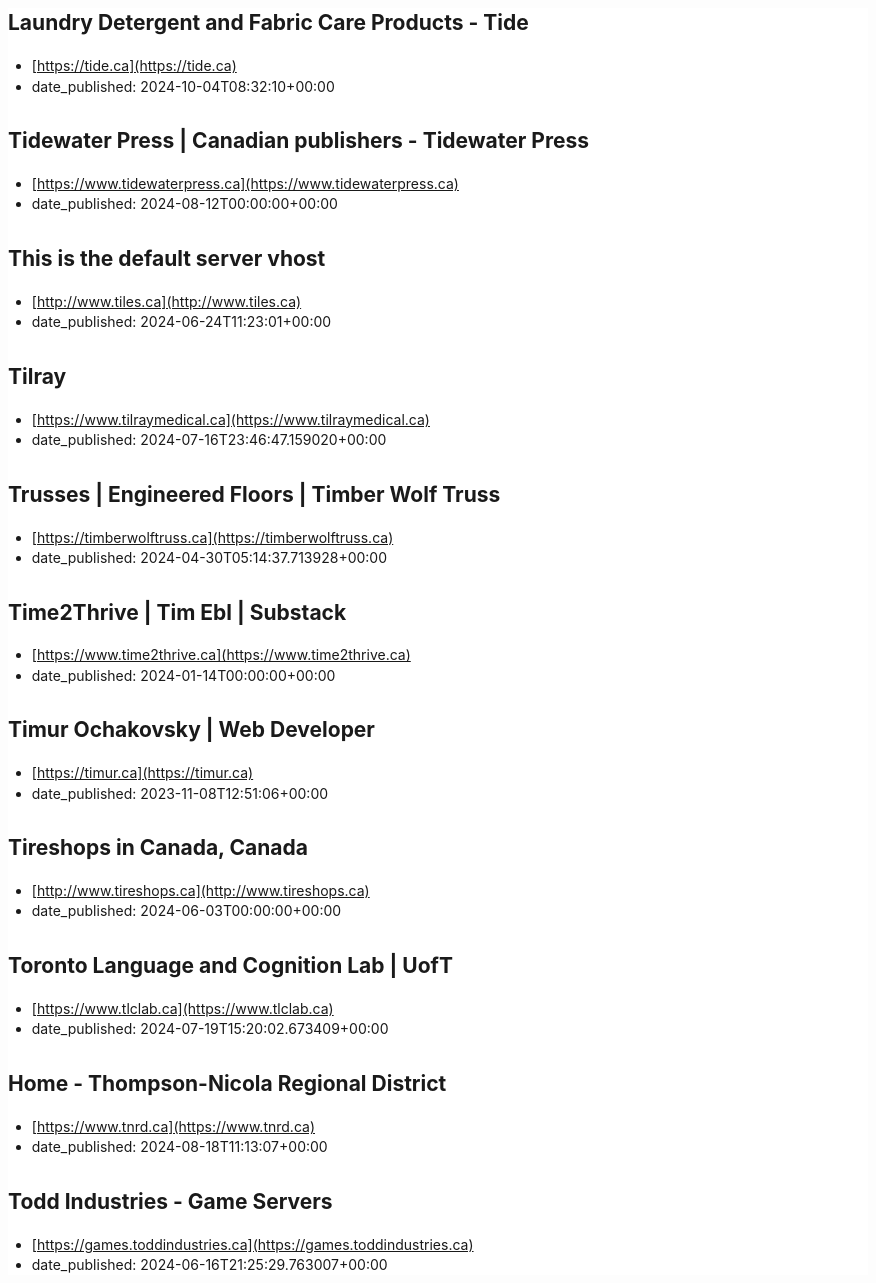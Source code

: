  ## Laundry Detergent and Fabric Care Products - Tide
 - [https://tide.ca](https://tide.ca)
 - date_published: 2024-10-04T08:32:10+00:00

 ## Tidewater Press | Canadian publishers - Tidewater Press
 - [https://www.tidewaterpress.ca](https://www.tidewaterpress.ca)
 - date_published: 2024-08-12T00:00:00+00:00

 ## This is the default server vhost
 - [http://www.tiles.ca](http://www.tiles.ca)
 - date_published: 2024-06-24T11:23:01+00:00

 ## Tilray
 - [https://www.tilraymedical.ca](https://www.tilraymedical.ca)
 - date_published: 2024-07-16T23:46:47.159020+00:00

 ## Trusses | Engineered Floors | Timber Wolf Truss
 - [https://timberwolftruss.ca](https://timberwolftruss.ca)
 - date_published: 2024-04-30T05:14:37.713928+00:00

 ## Time2Thrive | Tim Ebl | Substack
 - [https://www.time2thrive.ca](https://www.time2thrive.ca)
 - date_published: 2024-01-14T00:00:00+00:00

 ## Timur Ochakovsky | Web Developer
 - [https://timur.ca](https://timur.ca)
 - date_published: 2023-11-08T12:51:06+00:00

 ## Tireshops in Canada, Canada
 - [http://www.tireshops.ca](http://www.tireshops.ca)
 - date_published: 2024-06-03T00:00:00+00:00

 ## Toronto Language and Cognition Lab | UofT
 - [https://www.tlclab.ca](https://www.tlclab.ca)
 - date_published: 2024-07-19T15:20:02.673409+00:00

 ## Home - Thompson-Nicola Regional District
 - [https://www.tnrd.ca](https://www.tnrd.ca)
 - date_published: 2024-08-18T11:13:07+00:00

 ## Todd Industries - Game Servers
 - [https://games.toddindustries.ca](https://games.toddindustries.ca)
 - date_published: 2024-06-16T21:25:29.763007+00:00
